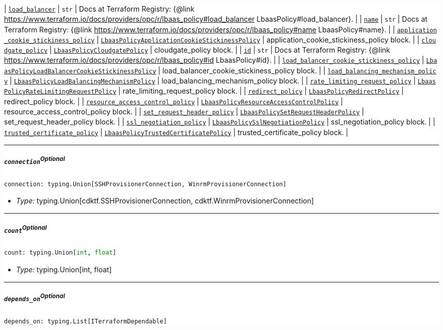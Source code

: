 | <code><a href="#@cdktf/provider-opc.lbaasPolicy.LbaasPolicyConfig.property.loadBalancer">load_balancer</a></code> | <code>str</code> | Docs at Terraform Registry: {@link https://www.terraform.io/docs/providers/opc/r/lbaas_policy#load_balancer LbaasPolicy#load_balancer}. |
| <code><a href="#@cdktf/provider-opc.lbaasPolicy.LbaasPolicyConfig.property.name">name</a></code> | <code>str</code> | Docs at Terraform Registry: {@link https://www.terraform.io/docs/providers/opc/r/lbaas_policy#name LbaasPolicy#name}. |
| <code><a href="#@cdktf/provider-opc.lbaasPolicy.LbaasPolicyConfig.property.applicationCookieStickinessPolicy">application_cookie_stickiness_policy</a></code> | <code><a href="#@cdktf/provider-opc.lbaasPolicy.LbaasPolicyApplicationCookieStickinessPolicy">LbaasPolicyApplicationCookieStickinessPolicy</a></code> | application_cookie_stickiness_policy block. |
| <code><a href="#@cdktf/provider-opc.lbaasPolicy.LbaasPolicyConfig.property.cloudgatePolicy">cloudgate_policy</a></code> | <code><a href="#@cdktf/provider-opc.lbaasPolicy.LbaasPolicyCloudgatePolicy">LbaasPolicyCloudgatePolicy</a></code> | cloudgate_policy block. |
| <code><a href="#@cdktf/provider-opc.lbaasPolicy.LbaasPolicyConfig.property.id">id</a></code> | <code>str</code> | Docs at Terraform Registry: {@link https://www.terraform.io/docs/providers/opc/r/lbaas_policy#id LbaasPolicy#id}. |
| <code><a href="#@cdktf/provider-opc.lbaasPolicy.LbaasPolicyConfig.property.loadBalancerCookieStickinessPolicy">load_balancer_cookie_stickiness_policy</a></code> | <code><a href="#@cdktf/provider-opc.lbaasPolicy.LbaasPolicyLoadBalancerCookieStickinessPolicy">LbaasPolicyLoadBalancerCookieStickinessPolicy</a></code> | load_balancer_cookie_stickiness_policy block. |
| <code><a href="#@cdktf/provider-opc.lbaasPolicy.LbaasPolicyConfig.property.loadBalancingMechanismPolicy">load_balancing_mechanism_policy</a></code> | <code><a href="#@cdktf/provider-opc.lbaasPolicy.LbaasPolicyLoadBalancingMechanismPolicy">LbaasPolicyLoadBalancingMechanismPolicy</a></code> | load_balancing_mechanism_policy block. |
| <code><a href="#@cdktf/provider-opc.lbaasPolicy.LbaasPolicyConfig.property.rateLimitingRequestPolicy">rate_limiting_request_policy</a></code> | <code><a href="#@cdktf/provider-opc.lbaasPolicy.LbaasPolicyRateLimitingRequestPolicy">LbaasPolicyRateLimitingRequestPolicy</a></code> | rate_limiting_request_policy block. |
| <code><a href="#@cdktf/provider-opc.lbaasPolicy.LbaasPolicyConfig.property.redirectPolicy">redirect_policy</a></code> | <code><a href="#@cdktf/provider-opc.lbaasPolicy.LbaasPolicyRedirectPolicy">LbaasPolicyRedirectPolicy</a></code> | redirect_policy block. |
| <code><a href="#@cdktf/provider-opc.lbaasPolicy.LbaasPolicyConfig.property.resourceAccessControlPolicy">resource_access_control_policy</a></code> | <code><a href="#@cdktf/provider-opc.lbaasPolicy.LbaasPolicyResourceAccessControlPolicy">LbaasPolicyResourceAccessControlPolicy</a></code> | resource_access_control_policy block. |
| <code><a href="#@cdktf/provider-opc.lbaasPolicy.LbaasPolicyConfig.property.setRequestHeaderPolicy">set_request_header_policy</a></code> | <code><a href="#@cdktf/provider-opc.lbaasPolicy.LbaasPolicySetRequestHeaderPolicy">LbaasPolicySetRequestHeaderPolicy</a></code> | set_request_header_policy block. |
| <code><a href="#@cdktf/provider-opc.lbaasPolicy.LbaasPolicyConfig.property.sslNegotiationPolicy">ssl_negotiation_policy</a></code> | <code><a href="#@cdktf/provider-opc.lbaasPolicy.LbaasPolicySslNegotiationPolicy">LbaasPolicySslNegotiationPolicy</a></code> | ssl_negotiation_policy block. |
| <code><a href="#@cdktf/provider-opc.lbaasPolicy.LbaasPolicyConfig.property.trustedCertificatePolicy">trusted_certificate_policy</a></code> | <code><a href="#@cdktf/provider-opc.lbaasPolicy.LbaasPolicyTrustedCertificatePolicy">LbaasPolicyTrustedCertificatePolicy</a></code> | trusted_certificate_policy block. |

---

##### `connection`<sup>Optional</sup> <a name="connection" id="@cdktf/provider-opc.lbaasPolicy.LbaasPolicyConfig.property.connection"></a>

```python
connection: typing.Union[SSHProvisionerConnection, WinrmProvisionerConnection]
```

- *Type:* typing.Union[cdktf.SSHProvisionerConnection, cdktf.WinrmProvisionerConnection]

---

##### `count`<sup>Optional</sup> <a name="count" id="@cdktf/provider-opc.lbaasPolicy.LbaasPolicyConfig.property.count"></a>

```python
count: typing.Union[int, float]
```

- *Type:* typing.Union[int, float]

---

##### `depends_on`<sup>Optional</sup> <a name="depends_on" id="@cdktf/provider-opc.lbaasPolicy.LbaasPolicyConfig.property.dependsOn"></a>

```python
depends_on: typing.List[ITerraformDependable]
```
